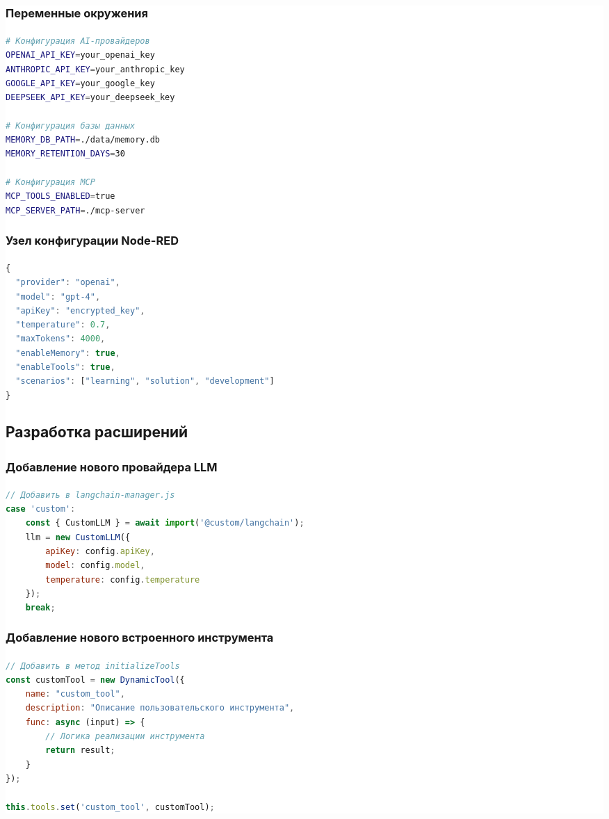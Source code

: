 ### Переменные окружения

```bash
# Конфигурация AI-провайдеров
OPENAI_API_KEY=your_openai_key
ANTHROPIC_API_KEY=your_anthropic_key
GOOGLE_API_KEY=your_google_key
DEEPSEEK_API_KEY=your_deepseek_key

# Конфигурация базы данных
MEMORY_DB_PATH=./data/memory.db
MEMORY_RETENTION_DAYS=30

# Конфигурация MCP
MCP_TOOLS_ENABLED=true
MCP_SERVER_PATH=./mcp-server
```

### Узел конфигурации Node-RED

```javascript
{
  "provider": "openai",
  "model": "gpt-4",
  "apiKey": "encrypted_key",
  "temperature": 0.7,
  "maxTokens": 4000,
  "enableMemory": true,
  "enableTools": true,
  "scenarios": ["learning", "solution", "development"]
}
```

## Разработка расширений

### Добавление нового провайдера LLM

```javascript
// Добавить в langchain-manager.js
case 'custom':
    const { CustomLLM } = await import('@custom/langchain');
    llm = new CustomLLM({
        apiKey: config.apiKey,
        model: config.model,
        temperature: config.temperature
    });
    break;
```

### Добавление нового встроенного инструмента

```javascript
// Добавить в метод initializeTools
const customTool = new DynamicTool({
    name: "custom_tool",
    description: "Описание пользовательского инструмента",
    func: async (input) => {
        // Логика реализации инструмента
        return result;
    }
});

this.tools.set('custom_tool', customTool);
```

